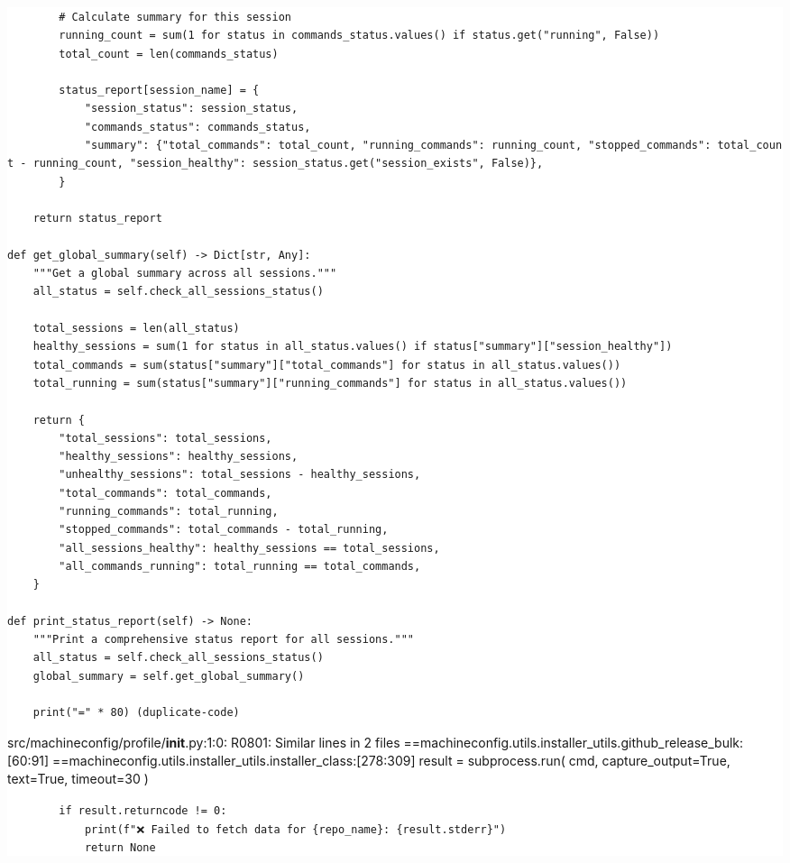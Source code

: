 
            # Calculate summary for this session
            running_count = sum(1 for status in commands_status.values() if status.get("running", False))
            total_count = len(commands_status)

            status_report[session_name] = {
                "session_status": session_status,
                "commands_status": commands_status,
                "summary": {"total_commands": total_count, "running_commands": running_count, "stopped_commands": total_count - running_count, "session_healthy": session_status.get("session_exists", False)},
            }

        return status_report

    def get_global_summary(self) -> Dict[str, Any]:
        """Get a global summary across all sessions."""
        all_status = self.check_all_sessions_status()

        total_sessions = len(all_status)
        healthy_sessions = sum(1 for status in all_status.values() if status["summary"]["session_healthy"])
        total_commands = sum(status["summary"]["total_commands"] for status in all_status.values())
        total_running = sum(status["summary"]["running_commands"] for status in all_status.values())

        return {
            "total_sessions": total_sessions,
            "healthy_sessions": healthy_sessions,
            "unhealthy_sessions": total_sessions - healthy_sessions,
            "total_commands": total_commands,
            "running_commands": total_running,
            "stopped_commands": total_commands - total_running,
            "all_sessions_healthy": healthy_sessions == total_sessions,
            "all_commands_running": total_running == total_commands,
        }

    def print_status_report(self) -> None:
        """Print a comprehensive status report for all sessions."""
        all_status = self.check_all_sessions_status()
        global_summary = self.get_global_summary()

        print("=" * 80) (duplicate-code)
src/machineconfig/profile/__init__.py:1:0: R0801: Similar lines in 2 files
==machineconfig.utils.installer_utils.github_release_bulk:[60:91]
==machineconfig.utils.installer_utils.installer_class:[278:309]
            result = subprocess.run(
                cmd,
                capture_output=True,
                text=True,
                timeout=30
            )

            if result.returncode != 0:
                print(f"❌ Failed to fetch data for {repo_name}: {result.stderr}")
                return None
